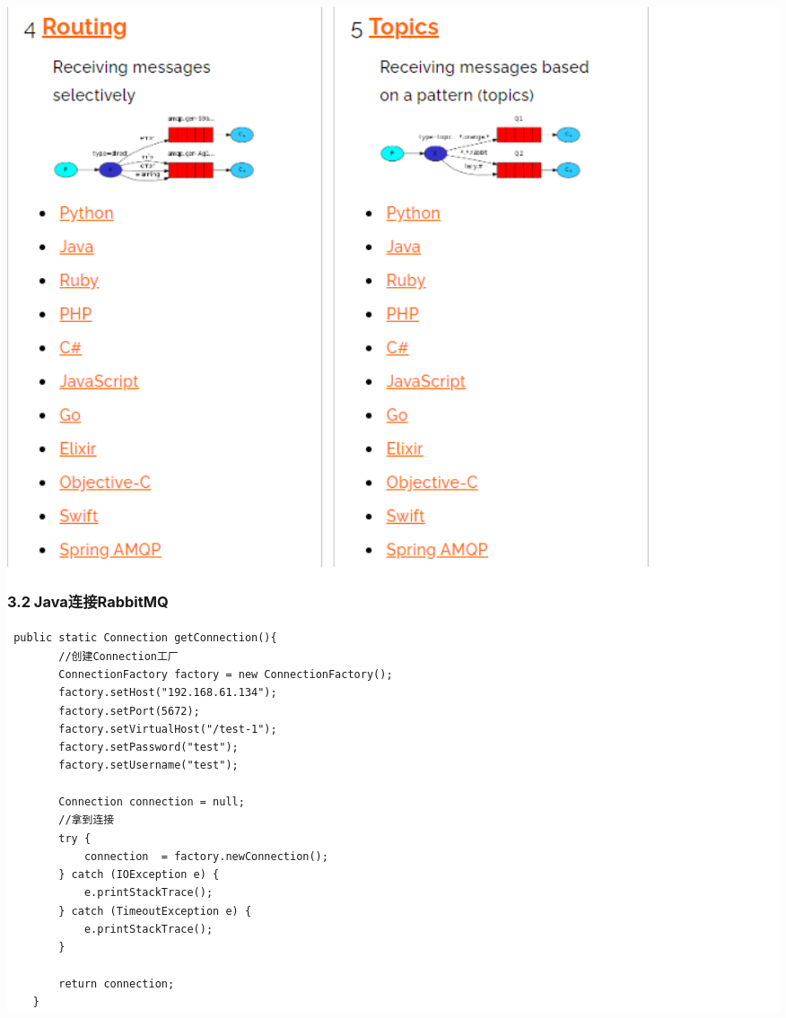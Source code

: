![image-20210318164812104](assets/image-20210318164812104.png)

### 3.2 Java连接RabbitMQ

```
 public static Connection getConnection(){
        //创建Connection工厂
        ConnectionFactory factory = new ConnectionFactory();
        factory.setHost("192.168.61.134");
        factory.setPort(5672);
        factory.setVirtualHost("/test-1");
        factory.setPassword("test");
        factory.setUsername("test");

        Connection connection = null;
        //拿到连接
        try {
            connection  = factory.newConnection();
        } catch (IOException e) {
            e.printStackTrace();
        } catch (TimeoutException e) {
            e.printStackTrace();
        }

        return connection;
    }

```
